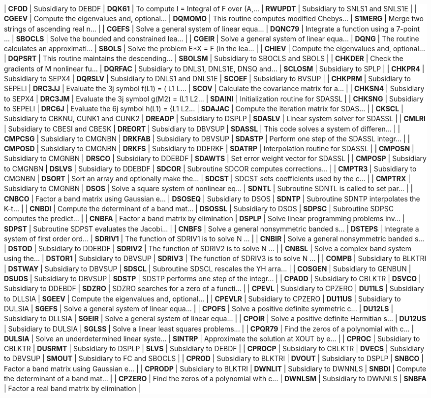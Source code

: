 | **CFOD** | Subsidiary to DEBDF | **DQK61** | To compute I = Integral of F over (A,... | **RWUPDT** | Subsidiary to SNLS1 and SNLS1E |
| **CGEEV** | Compute the eigenvalues and, optional... | **DQMOMO** | This routine computes modified Chebys... | **S1MERG** | Merge two strings of ascending real n... |
| **CGEFS** | Solve a general system of linear equa... | **DQNC79** | Integrate a function using a 7-point ... | **SBOCLS** | Solve the bounded and constrained lea... |
| **CGEIR** | Solve a general system of linear equa... | **DQNG** | The routine calculates an approximati... | **SBOLS** | Solve the problem E*X = F (in the lea... |
| **CHIEV** | Compute the eigenvalues and, optional... | **DQPSRT** | This routine maintains the descending... | **SBOLSM** | Subsidiary to SBOCLS and SBOLS |
| **CHKDER** | Check the gradients of M nonlinear fu... | **DQRFAC** | Subsidiary to DNLS1, DNLS1E, DNSQ and... | **SCLOSM** | Subsidiary to SPLP |
| **CHKPR4** | Subsidiary to SEPX4 | **DQRSLV** | Subsidiary to DNLS1 and DNLS1E | **SCOEF** | Subsidiary to BVSUP |
| **CHKPRM** | Subsidiary to SEPELI | **DRC3JJ** | Evaluate the 3j symbol f(L1) = ( L1 L... | **SCOV** | Calculate the covariance matrix for a... |
| **CHKSN4** | Subsidiary to SEPX4 | **DRC3JM** | Evaluate the 3j symbol g(M2) = (L1 L2... | **SDAINI** | Initialization routine for SDASSL |
| **CHKSNG** | Subsidiary to SEPELI | **DRC6J** | Evaluate the 6j symbol h(L1) = {L1 L2... | **SDAJAC** | Compute the iteration matrix for SDAS... |
| **CKSCL** | Subsidiary to CBKNU, CUNK1 and CUNK2 | **DREADP** | Subsidiary to DSPLP | **SDASLV** | Linear system solver for SDASSL |
| **CMLRI** | Subsidiary to CBESI and CBESK | **DREORT** | Subsidiary to DBVSUP | **SDASSL** | This code solves a system of differen... |
| **CMPCSG** | Subsidiary to CMGNBN | **DRKFAB** | Subsidiary to DBVSUP | **SDASTP** | Perform one step of the SDASSL integr... |
| **CMPOSD** | Subsidiary to CMGNBN | **DRKFS** | Subsidiary to DDERKF | **SDATRP** | Interpolation routine for SDASSL |
| **CMPOSN** | Subsidiary to CMGNBN | **DRSCO** | Subsidiary to DDEBDF | **SDAWTS** | Set error weight vector for SDASSL |
| **CMPOSP** | Subsidiary to CMGNBN | **DSLVS** | Subsidiary to DDEBDF | **SDCOR** | Subroutine SDCOR computes corrections... |
| **CMPTR3** | Subsidiary to CMGNBN | **DSORT** | Sort an array and optionally make the... | **SDCST** | SDCST sets coefficients used by the c... |
| **CMPTRX** | Subsidiary to CMGNBN | **DSOS** | Solve a square system of nonlinear eq... | **SDNTL** | Subroutine SDNTL is called to set par... |
| **CNBCO** | Factor a band matrix using Gaussian e... | **DSOSEQ** | Subsidiary to DSOS | **SDNTP** | Subroutine SDNTP interpolates the K-t... |
| **CNBDI** | Compute the determinant of a band mat... | **DSOSSL** | Subsidiary to DSOS | **SDPSC** | Subroutine SDPSC computes the predict... |
| **CNBFA** | Factor a band matrix by elimination | **DSPLP** | Solve linear programming problems inv... | **SDPST** | Subroutine SDPST evaluates the Jacobi... |
| **CNBFS** | Solve a general nonsymmetric banded s... | **DSTEPS** | Integrate a system of first order ord... | **SDRIV1** | The function of SDRIV1 is to solve N ... |
| **CNBIR** | Solve a general nonsymmetric banded s... | **DSTOD** | Subsidiary to DDEBDF | **SDRIV2** | The function of SDRIV2 is to solve N ... |
| **CNBSL** | Solve a complex band system using the... | **DSTOR1** | Subsidiary to DBVSUP | **SDRIV3** | The function of SDRIV3 is to solve N ... |
| **COMPB** | Subsidiary to BLKTRI | **DSTWAY** | Subsidiary to DBVSUP | **SDSCL** | Subroutine SDSCL rescales the YH arra... |
| **COSGEN** | Subsidiary to GENBUN | **DSUDS** | Subsidiary to DBVSUP | **SDSTP** | SDSTP performs one step of the integr... |
| **CPADD** | Subsidiary to CBLKTR | **DSVCO** | Subsidiary to DDEBDF | **SDZRO** | SDZRO searches for a zero of a functi... |
| **CPEVL** | Subsidiary to CPZERO | **DU11LS** | Subsidiary to DLLSIA | **SGEEV** | Compute the eigenvalues and, optional... |
| **CPEVLR** | Subsidiary to CPZERO | **DU11US** | Subsidiary to DULSIA | **SGEFS** | Solve a general system of linear equa... |
| **CPOFS** | Solve a positive definite symmetric c... | **DU12LS** | Subsidiary to DLLSIA | **SGEIR** | Solve a general system of linear equa... |
| **CPOIR** | Solve a positive definite Hermitian s... | **DU12US** | Subsidiary to DULSIA | **SGLSS** | Solve a linear least squares problems... |
| **CPQR79** | Find the zeros of a polynomial with c... | **DULSIA** | Solve an underdetermined linear syste... | **SINTRP** | Approximate the solution at XOUT by e... |
| **CPROC** | Subsidiary to CBLKTR | **DUSRMT** | Subsidiary to DSPLP | **SLVS** | Subsidiary to DEBDF |
| **CPROCP** | Subsidiary to CBLKTR | **DVECS** | Subsidiary to DBVSUP | **SMOUT** | Subsidiary to FC and SBOCLS |
| **CPROD** | Subsidiary to BLKTRI | **DVOUT** | Subsidiary to DSPLP | **SNBCO** | Factor a band matrix using Gaussian e... |
| **CPRODP** | Subsidiary to BLKTRI | **DWNLIT** | Subsidiary to DWNNLS | **SNBDI** | Compute the determinant of a band mat... |
| **CPZERO** | Find the zeros of a polynomial with c... | **DWNLSM** | Subsidiary to DWNNLS | **SNBFA** | Factor a real band matrix by elimination |